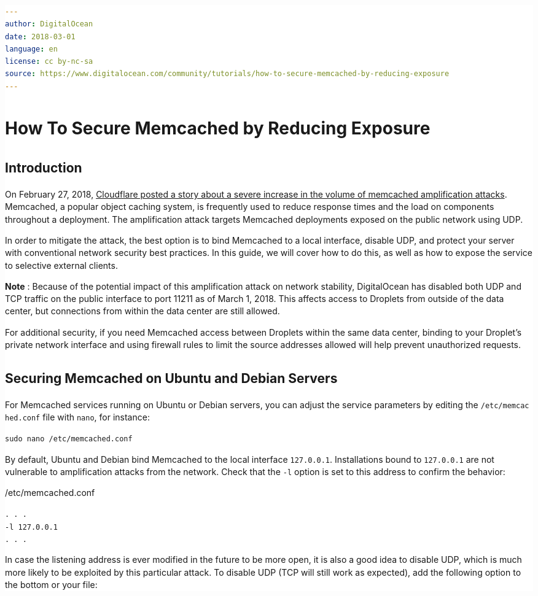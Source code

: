 ```yaml
---
author: DigitalOcean
date: 2018-03-01
language: en
license: cc by-nc-sa
source: https://www.digitalocean.com/community/tutorials/how-to-secure-memcached-by-reducing-exposure
---
```


# How To Secure Memcached by Reducing Exposure

## Introduction

On February 27, 2018, [Cloudflare posted a story about a severe increase in the volume of memcached amplification attacks](https://blog.cloudflare.com/memcrashed-major-amplification-attacks-from-port-11211/). Memcached, a popular object caching system, is frequently used to reduce response times and the load on components throughout a deployment. The amplification attack targets Memcached deployments exposed on the public network using UDP.

In order to mitigate the attack, the best option is to bind Memcached to a local interface, disable UDP, and protect your server with conventional network security best practices. In this guide, we will cover how to do this, as well as how to expose the service to selective external clients.

**Note** : Because of the potential impact of this amplification attack on network stability, DigitalOcean has disabled both UDP and TCP traffic on the public interface to port 11211 as of March 1, 2018. This affects access to Droplets from outside of the data center, but connections from within the data center are still allowed.

For additional security, if you need Memcached access between Droplets within the same data center, binding to your Droplet’s private network interface and using firewall rules to limit the source addresses allowed will help prevent unauthorized requests.

## Securing Memcached on Ubuntu and Debian Servers

For Memcached services running on Ubuntu or Debian servers, you can adjust the service parameters by editing the `/etc/memcached.conf` file with `nano`, for instance:

    sudo nano /etc/memcached.conf

By default, Ubuntu and Debian bind Memcached to the local interface `127.0.0.1`. Installations bound to `127.0.0.1` are not vulnerable to amplification attacks from the network. Check that the `-l` option is set to this address to confirm the behavior:

/etc/memcached.conf

    . . .
    -l 127.0.0.1
    . . .

In case the listening address is ever modified in the future to be more open, it is also a good idea to disable UDP, which is much more likely to be exploited by this particular attack. To disable UDP (TCP will still work as expected), add the following option to the bottom or your file:
